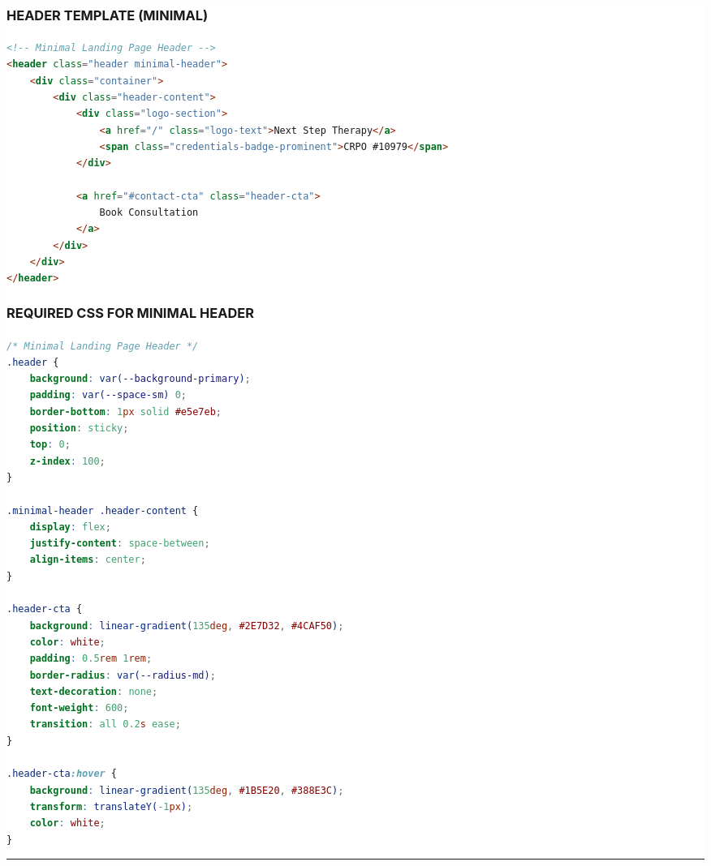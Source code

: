 ### **HEADER TEMPLATE (MINIMAL)**
```html
<!-- Minimal Landing Page Header -->
<header class="header minimal-header">
    <div class="container">
        <div class="header-content">
            <div class="logo-section">
                <a href="/" class="logo-text">Next Step Therapy</a>
                <span class="credentials-badge-prominent">CRPO #10979</span>
            </div>
            
            <a href="#contact-cta" class="header-cta">
                Book Consultation
            </a>
        </div>
    </div>
</header>
```

### **REQUIRED CSS FOR MINIMAL HEADER**
```css
/* Minimal Landing Page Header */
.header {
    background: var(--background-primary);
    padding: var(--space-sm) 0;
    border-bottom: 1px solid #e5e7eb;
    position: sticky;
    top: 0;
    z-index: 100;
}

.minimal-header .header-content {
    display: flex;
    justify-content: space-between;
    align-items: center;
}

.header-cta {
    background: linear-gradient(135deg, #2E7D32, #4CAF50);
    color: white;
    padding: 0.5rem 1rem;
    border-radius: var(--radius-md);
    text-decoration: none;
    font-weight: 600;
    transition: all 0.2s ease;
}

.header-cta:hover {
    background: linear-gradient(135deg, #1B5E20, #388E3C);
    transform: translateY(-1px);
    color: white;
}
```

---